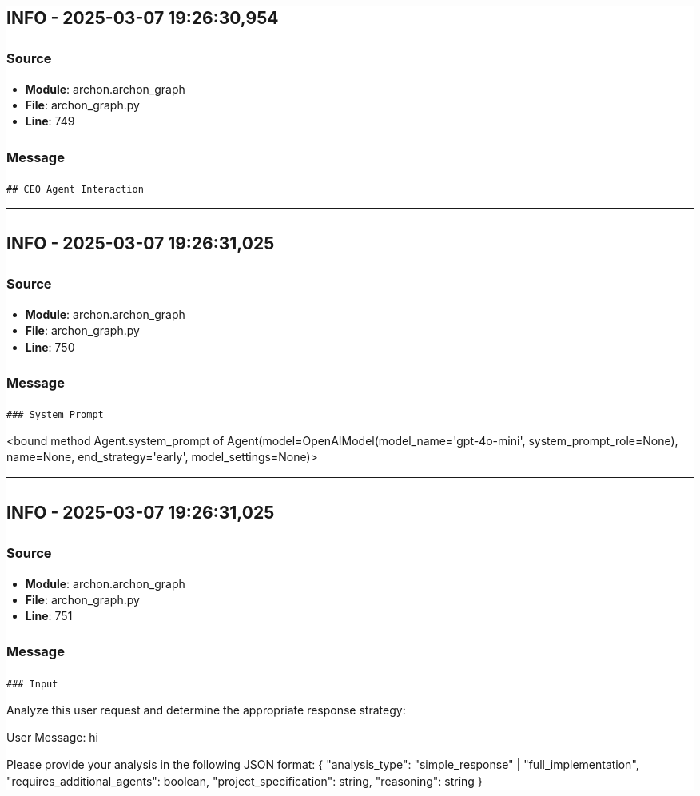 
## INFO - 2025-03-07 19:26:30,954
### Source
- **Module**: archon.archon_graph
- **File**: archon_graph.py
- **Line**: 749

### Message
```
## CEO Agent Interaction
```

---

## INFO - 2025-03-07 19:26:31,025
### Source
- **Module**: archon.archon_graph
- **File**: archon_graph.py
- **Line**: 750

### Message
```
### System Prompt
```
<bound method Agent.system_prompt of Agent(model=OpenAIModel(model_name='gpt-4o-mini', system_prompt_role=None), name=None, end_strategy='early', model_settings=None)>
```
```

---

## INFO - 2025-03-07 19:26:31,025
### Source
- **Module**: archon.archon_graph
- **File**: archon_graph.py
- **Line**: 751

### Message
```
### Input
```
Analyze this user request and determine the appropriate response strategy:

User Message: hi

Please provide your analysis in the following JSON format:
{
    "analysis_type": "simple_response" | "full_implementation",
    "requires_additional_agents": boolean,
    "project_specification": string,
    "reasoning": string
}

